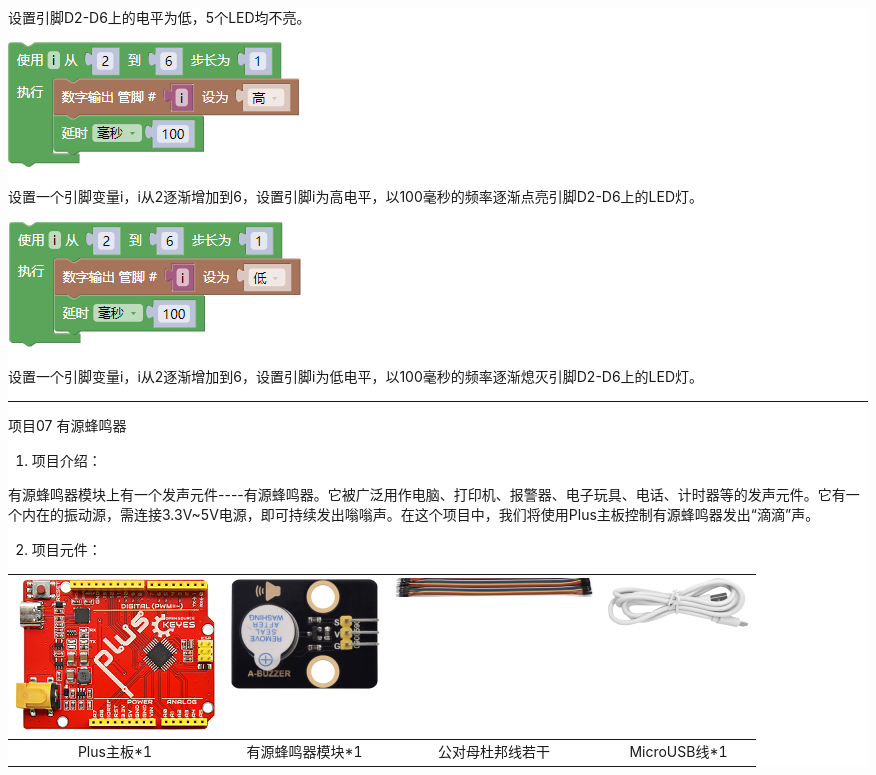 设置引脚D2-D6上的电平为低，5个LED均不亮。

![图片不存在](./media/37901a118140c4f8e2c2841093f60515.png)

设置一个引脚变量i，i从2逐渐增加到6，设置引脚i为高电平，以100毫秒的频率逐渐点亮引脚D2-D6上的LED灯。

![图片不存在](./media/b41db0bf864d685a8f02f525e488a062.png)

设置一个引脚变量i，i从2逐渐增加到6，设置引脚i为低电平，以100毫秒的频率逐渐熄灭引脚D2-D6上的LED灯。

---

项目07 有源蜂鸣器

1. 项目介绍：

有源蜂鸣器模块上有一个发声元件----有源蜂鸣器。它被广泛用作电脑、打印机、报警器、电子玩具、电话、计时器等的发声元件。它有一个内在的振动源，需连接3.3V~5V电源，即可持续发出嗡嗡声。在这个项目中，我们将使用Plus主板控制有源蜂鸣器发出“滴滴”声。

2. 项目元件：

|![图片不存在](./media/fc2db3f45232d5e01df879432330c47e.png)|![图片不存在](./media/08cac8e036b616593db2d11a13d7922d.png)|![图片不存在](./media/dda94299cc2abaff2c9cb8ff7ce365ff.jpg)|![图片不存在](./media/86acd6d2f757c33fd22aee0522c5a2df.png)|
| :--: | :--: | :--: | :--: |
|Plus主板*1|有源蜂鸣器模块*1|公对母杜邦线若干|MicroUSB线*1|
